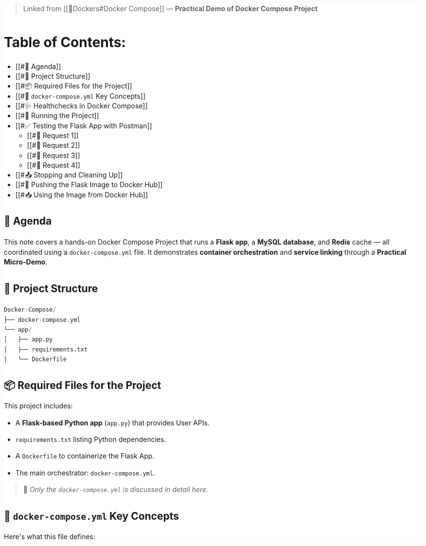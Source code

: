 
> Linked from [[🐳Dockers#Docker Compose]] — **Practical Demo of Docker Compose Project**
# Table of Contents:
- [[#📌 Agenda]]
- [[#📂 Project Structure]]
- [[#📦 Required Files for the Project]]
- [[#🔧 `docker-compose.yml` Key Concepts]]
- [[#🩺 Healthchecks in Docker Compose]]
- [[#🚀 Running the Project]]
- [[#✅ Testing the Flask App with Postman]]
	- [[#🔹 Request 1]]
	- [[#🔹 Request 2]]
	- [[#🔹 Request 3]]
	- [[#🔹 Request 4]]
- [[#📤 Stopping and Cleaning Up]]
- [[#🐳 Pushing the Flask Image to Docker Hub]]
- [[#📥 Using the Image from Docker Hub]]

## 📌 Agenda

This note covers a hands-on Docker Compose Project that runs a **Flask app**, a **MySQL database**, and **Redis** cache — all coordinated using a `docker-compose.yml` file. It demonstrates **container orchestration** and **service linking** through a **Practical Micro-Demo**.

## 📂 Project Structure

```mathematica
Docker-Compose/
├── docker-compose.yml
└── app/
│   ├── app.py
│   ├── requirements.txt
│   └── Dockerfile
```

## 📦 Required Files for the Project

This project includes:

- A **Flask-based Python app** (`app.py`) that provides User APIs.

- `requirements.txt` listing Python dependencies.

- A `Dockerfile` to containerize the Flask App.

- The main orchestrator: `docker-compose.yml`.

> 📌 _Only the `docker-compose.yml` is discussed in detail here._

## 🔧 `docker-compose.yml` Key Concepts

Here's what this file defines:
